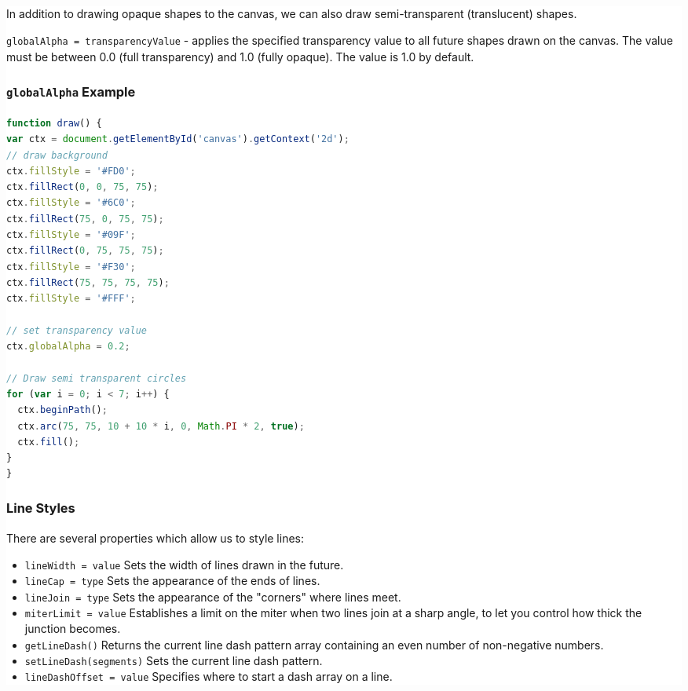 In addition to drawing opaque shapes to the canvas, we can also draw semi-transparent (translucent) shapes.

`globalAlpha = transparencyValue` - applies the specified transparency value to all future shapes drawn on the canvas. The value must be between 0.0 (full transparency) and 1.0 (fully opaque). The value is 1.0 by default.

### `globalAlpha` Example

```JavaScript
function draw() {
var ctx = document.getElementById('canvas').getContext('2d');
// draw background
ctx.fillStyle = '#FD0';
ctx.fillRect(0, 0, 75, 75);
ctx.fillStyle = '#6C0';
ctx.fillRect(75, 0, 75, 75);
ctx.fillStyle = '#09F';
ctx.fillRect(0, 75, 75, 75);
ctx.fillStyle = '#F30';
ctx.fillRect(75, 75, 75, 75);
ctx.fillStyle = '#FFF';

// set transparency value
ctx.globalAlpha = 0.2;

// Draw semi transparent circles
for (var i = 0; i < 7; i++) {
  ctx.beginPath();
  ctx.arc(75, 75, 10 + 10 * i, 0, Math.PI * 2, true);
  ctx.fill();
}
}
```

### Line Styles

There are several properties which allow us to style lines:

- `lineWidth = value`
  Sets the width of lines drawn in the future.
- `lineCap = type`
  Sets the appearance of the ends of lines.
- `lineJoin = type`
  Sets the appearance of the "corners" where lines meet.
- `miterLimit = value`
  Establishes a limit on the miter when two lines join at a sharp angle, to let you control how thick the junction becomes.
- `getLineDash()`
  Returns the current line dash pattern array containing an even number of non-negative numbers.
- `setLineDash(segments)`
  Sets the current line dash pattern.
- `lineDashOffset = value`
  Specifies where to start a dash array on a line.
